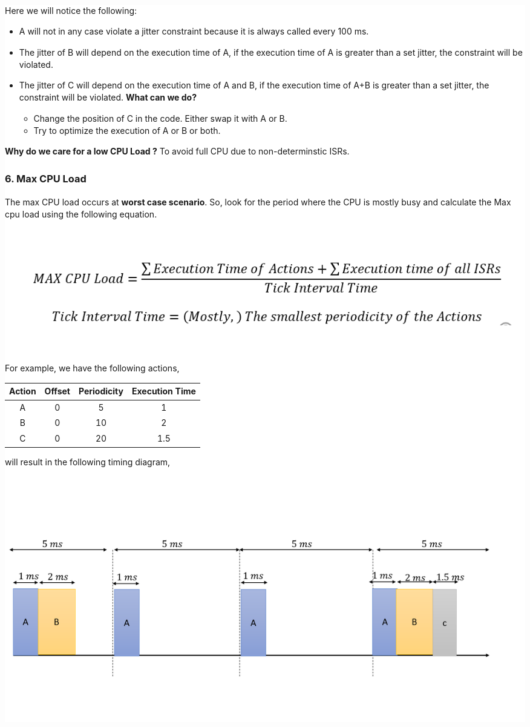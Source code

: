 Here we will notice the following:

* A will not in any case violate a jitter constraint because it is always called every 100 ms.

* The jitter of B will depend on the execution time of A, if the execution time of A is greater than a set jitter, the constraint will be violated.

* The jitter of C will depend on the execution time of A and B, if the execution time of A+B is greater than a set jitter, the constraint will be violated. **What can we do?**
  * Change the position of C in the code. Either swap it with A or B.
  * Try to optimize the execution of A or B or both.


**Why do we care for a low CPU Load ?** To avoid full CPU due to non-determinstic ISRs.

### 6. Max CPU Load

The max CPU load occurs at **worst case scenario**. So, look for the period where the CPU is mostly busy and calculate the Max cpu load using the following equation.

<img src="doc/img/max_cpiu_load.png" width="1500" height="200">

For example, we have the following actions,

| Action | Offset | Periodicity | Execution Time |
|:------:|:------:|:-----------:|:--------------:|
|    A   |    0   |      5      |        1       |
|    B   |    0   |      10     |        2       |
|    C   |    0   |      20     |       1.5      |

will result in the following timing diagram,


<img src="doc/img/timing_diagram_ABC_5.png" width="1500" height="400">
